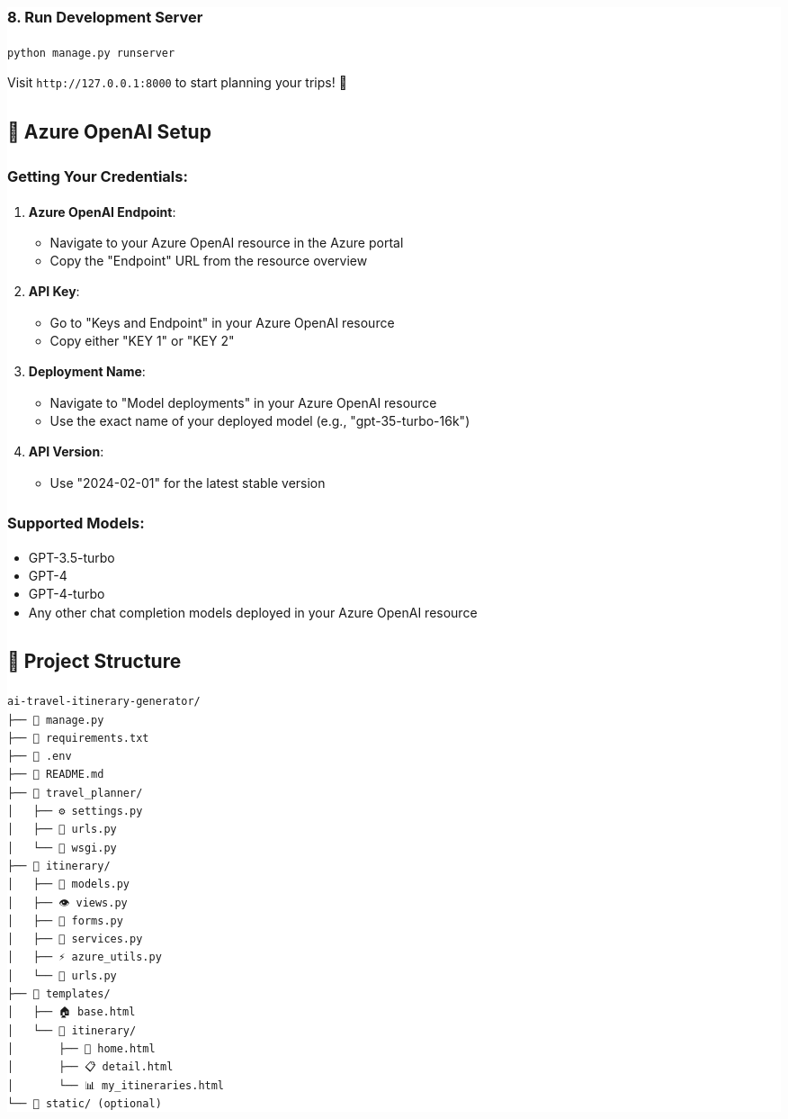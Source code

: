 ### 8. Run Development Server
```bash
python manage.py runserver
```

Visit `http://127.0.0.1:8000` to start planning your trips! 🎉

## 🔧 Azure OpenAI Setup

### Getting Your Credentials:

1. **Azure OpenAI Endpoint**:
   - Navigate to your Azure OpenAI resource in the Azure portal
   - Copy the "Endpoint" URL from the resource overview

2. **API Key**:
   - Go to "Keys and Endpoint" in your Azure OpenAI resource
   - Copy either "KEY 1" or "KEY 2"

3. **Deployment Name**:
   - Navigate to "Model deployments" in your Azure OpenAI resource
   - Use the exact name of your deployed model (e.g., "gpt-35-turbo-16k")

4. **API Version**:
   - Use "2024-02-01" for the latest stable version

### Supported Models:
- GPT-3.5-turbo
- GPT-4
- GPT-4-turbo
- Any other chat completion models deployed in your Azure OpenAI resource

## 📁 Project Structure

```
ai-travel-itinerary-generator/
├── 📄 manage.py
├── 📄 requirements.txt
├── 📄 .env
├── 📄 README.md
├── 📁 travel_planner/
│   ├── ⚙️ settings.py
│   ├── 🔗 urls.py
│   └── 📄 wsgi.py
├── 📁 itinerary/
│   ├── 🎯 models.py
│   ├── 👁️ views.py
│   ├── 📝 forms.py
│   ├── 🤖 services.py
│   ├── ⚡ azure_utils.py
│   └── 🔗 urls.py
├── 📁 templates/
│   ├── 🏠 base.html
│   └── 📁 itinerary/
│       ├── 🏡 home.html
│       ├── 📋 detail.html
│       └── 📊 my_itineraries.html
└── 📁 static/ (optional)
```
